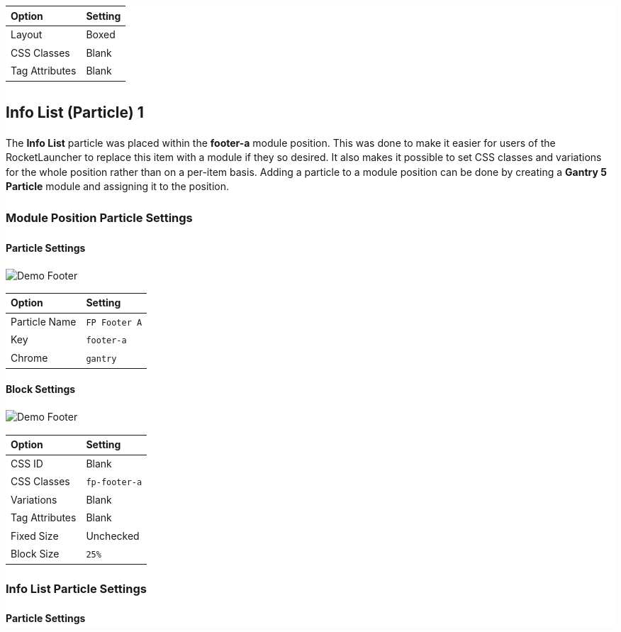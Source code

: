 | Option           | Setting     |
| :--------------- | :---------- |
| Layout           | Boxed       |
| CSS Classes      | Blank       |
| Tag Attributes   | Blank       |

## Info List (Particle) 1

The **Info List** particle was placed within the **footer-a** module position. This was done to make it easier for users of the RocketLauncher to replace this item with a module if they so desired. It also makes it possible to set CSS classes and variations for the whole position rather than on a per-item basis. Adding a particle to a module position can be done by creating a **Gantry 5 Particle** module and assigning it to the position.

### Module Position Particle Settings

#### Particle Settings

![Demo Footer](demo_footer_1.jpeg)

| Option        | Setting       |
| :-----        | :-----        |
| Particle Name | `FP Footer A` |
| Key           | `footer-a`    |
| Chrome        | `gantry`      |

#### Block Settings

![Demo Footer](demo_footer_2.jpeg)

| Option         | Setting       |
| :-----         | :-----        |
| CSS ID         | Blank         |
| CSS Classes    | `fp-footer-a` |
| Variations     | Blank         |
| Tag Attributes | Blank         |
| Fixed Size     | Unchecked     |
| Block Size     | `25%`         |

### Info List Particle Settings

#### Particle Settings
